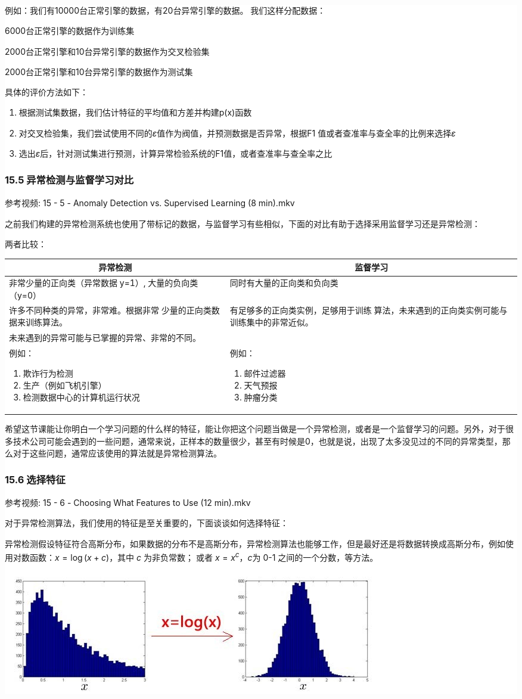 例如：我们有10000台正常引擎的数据，有20台异常引擎的数据。 我们这样分配数据：

6000台正常引擎的数据作为训练集

2000台正常引擎和10台异常引擎的数据作为交叉检验集

2000台正常引擎和10台异常引擎的数据作为测试集

具体的评价方法如下：

1. 根据测试集数据，我们估计特征的平均值和方差并构建p(x)函数

2. 对交叉检验集，我们尝试使用不同的$\varepsilon$值作为阀值，并预测数据是否异常，根据F1
  值或者查准率与查全率的比例来选择$\varepsilon$

3. 选出$\varepsilon$后，针对测试集进行预测，计算异常检验系统的F1值，或者查准率与查全率之比

### 15.5 异常检测与监督学习对比

参考视频: 15 - 5 - Anomaly Detection vs. Supervised Learning (8 min).mkv

之前我们构建的异常检测系统也使用了带标记的数据，与监督学习有些相似，下面的对比有助于选择采用监督学习还是异常检测：

两者比较：

| 异常检测                                     | 监督学习                                     |
| ---------------------------------------- | ---------------------------------------- |
| 非常少量的正向类（异常数据 y=1）, 大量的负向类（y=0）          | 同时有大量的正向类和负向类                            |
| 许多不同种类的异常，非常难。根据非常 少量的正向类数据来训练算法。        | 有足够多的正向类实例，足够用于训练 算法，未来遇到的正向类实例可能与训练集中的非常近似。 |
| 未来遇到的异常可能与已掌握的异常、非常的不同。                  |                                          |
| 例如： <ol><li>欺诈行为检测</li><li>生产（例如飞机引擎）</li><li>检测数据中心的计算机运行状况</li></ol> | 例如：<ol><li>邮件过滤器</li><li>天气预报</li><li>肿瘤分类</li></ol>             |

希望这节课能让你明白一个学习问题的什么样的特征，能让你把这个问题当做是一个异常检测，或者是一个监督学习的问题。另外，对于很多技术公司可能会遇到的一些问题，通常来说，正样本的数量很少，甚至有时候是0，也就是说，出现了太多没见过的不同的异常类型，那么对于这些问题，通常应该使用的算法就是异常检测算法。

### 15.6 选择特征

参考视频: 15 - 6 - Choosing What Features to Use (12 min).mkv

对于异常检测算法，我们使用的特征是至关重要的，下面谈谈如何选择特征：

异常检测假设特征符合高斯分布，如果数据的分布不是高斯分布，异常检测算法也能够工作，但是最好还是将数据转换成高斯分布，例如使用对数函数：$x
= \log(x+c)$，其中 $c$ 为非负常数； 或者 $x=x^c$，$c$为 0-1 之间的一个分数，等方法。

![](media/0990d6b7a5ab3c0036f42083fe2718c6.jpg)
